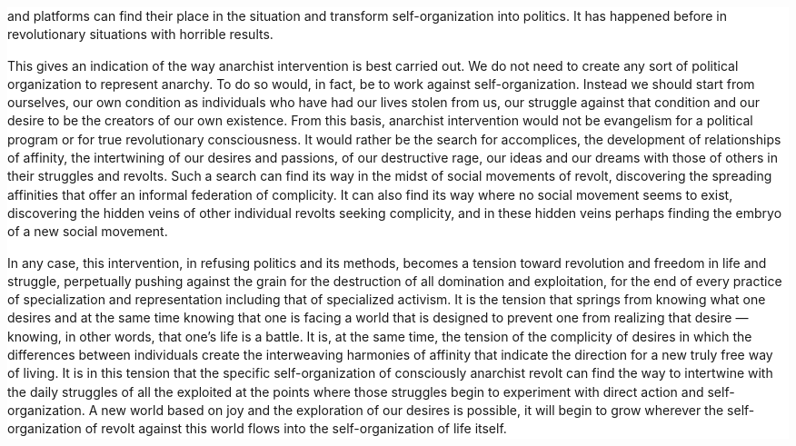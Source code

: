 and platforms can find their place in the situation and transform
self-organization into politics. It has happened before in revolutionary
situations with horrible results.

This gives an indication of the way anarchist intervention is best carried
out. We do not need to create any sort of political organization to represent
anarchy. To do so would, in fact, be to work against self-organization.
Instead we should start from ourselves, our own condition as individuals who
have had our lives stolen from us, our struggle against that condition and our
desire to be the creators of our own existence. From this basis, anarchist
intervention would not be evangelism for a political program or for true
revolutionary consciousness. It would rather be the search for accomplices,
the development of relationships of affinity, the intertwining of our desires
and passions, of our destructive rage, our ideas and our dreams with those of
others in their struggles and revolts. Such a search can find its way in the
midst of social movements of revolt, discovering the spreading affinities that
offer an informal federation of complicity. It can also find its way where no
social movement seems to exist, discovering the hidden veins of other
individual revolts seeking complicity, and in these hidden veins perhaps
finding the embryo of a new social movement.

In any case, this intervention, in refusing politics and its methods, becomes
a tension toward revolution and freedom in life and struggle, perpetually
pushing against the grain for the destruction of all domination and
exploitation, for the end of every practice of specialization and
representation including that of specialized activism. It is the tension that
springs from knowing what one desires and at the same time knowing that one is
facing a world that is designed to prevent one from realizing that desire —
knowing, in other words, that one’s life is a battle. It is, at the same time,
the tension of the complicity of desires in which the differences between
individuals create the interweaving harmonies of affinity that indicate the
direction for a new truly free way of living. It is in this tension that the
specific self-organization of consciously anarchist revolt can find the way to
intertwine with the daily struggles of all the exploited at the points where
those struggles begin to experiment with direct action and self-organization.
A new world based on joy and the exploration of our desires is possible, it
will begin to grow wherever the self-organization of revolt against this world
flows into the self-organization of life itself.

[^1]: In Sicily, the Mafia remains a significant part of the power structure.
    It also clearly recognized several areas of profit in the coming of the
    base ranging from its “legal” operations to prostitution and drugs.

[^2]: This term is relatively meaningless as it is used today. In the context
    of this uprising it refers to the fact that among those effected by the
    collapsing economy were people in occupations that paid moderately well,
    not just the poor.
